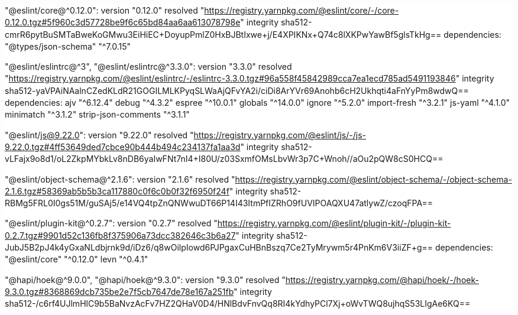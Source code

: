 "@eslint/core@^0.12.0":
  version "0.12.0"
  resolved "https://registry.yarnpkg.com/@eslint/core/-/core-0.12.0.tgz#5f960c3d57728be9f6c65bd84aa6aa613078798e"
  integrity sha512-cmrR6pytBuSMTaBweKoGMwu3EiHiEC+DoyupPmlZ0HxBJBtIxwe+j/E4XPIKNx+Q74c8lXKPwYawBf5glsTkHg==
  dependencies:
    "@types/json-schema" "^7.0.15"

"@eslint/eslintrc@^3", "@eslint/eslintrc@^3.3.0":
  version "3.3.0"
  resolved "https://registry.yarnpkg.com/@eslint/eslintrc/-/eslintrc-3.3.0.tgz#96a558f45842989cca7ea1ecd785ad5491193846"
  integrity sha512-yaVPAiNAalnCZedKLdR21GOGILMLKPyqSLWaAjQFvYA2i/ciDi8ArYVr69Anohb6cH2Ukhqti4aFnYyPm8wdwQ==
  dependencies:
    ajv "^6.12.4"
    debug "^4.3.2"
    espree "^10.0.1"
    globals "^14.0.0"
    ignore "^5.2.0"
    import-fresh "^3.2.1"
    js-yaml "^4.1.0"
    minimatch "^3.1.2"
    strip-json-comments "^3.1.1"

"@eslint/js@9.22.0":
  version "9.22.0"
  resolved "https://registry.yarnpkg.com/@eslint/js/-/js-9.22.0.tgz#4ff53649ded7cbce90b444b494c234137fa1aa3d"
  integrity sha512-vLFajx9o8d1/oL2ZkpMYbkLv8nDB6yaIwFNt7nI4+I80U/z03SxmfOMsLbvWr3p7C+Wnoh//aOu2pQW8cS0HCQ==

"@eslint/object-schema@^2.1.6":
  version "2.1.6"
  resolved "https://registry.yarnpkg.com/@eslint/object-schema/-/object-schema-2.1.6.tgz#58369ab5b5b3ca117880c0f6c0b0f32f6950f24f"
  integrity sha512-RBMg5FRL0I0gs51M/guSAj5/e14VQ4tpZnQNWwuDT66P14I43ItmPfIZRhO9fUVIPOAQXU47atlywZ/czoqFPA==

"@eslint/plugin-kit@^0.2.7":
  version "0.2.7"
  resolved "https://registry.yarnpkg.com/@eslint/plugin-kit/-/plugin-kit-0.2.7.tgz#9901d52c136fb8f375906a73dcc382646c3b6a27"
  integrity sha512-JubJ5B2pJ4k4yGxaNLdbjrnk9d/iDz6/q8wOilpIowd6PJPgaxCuHBnBszq7Ce2TyMrywm5r4PnKm6V3iiZF+g==
  dependencies:
    "@eslint/core" "^0.12.0"
    levn "^0.4.1"

"@hapi/hoek@^9.0.0", "@hapi/hoek@^9.3.0":
  version "9.3.0"
  resolved "https://registry.yarnpkg.com/@hapi/hoek/-/hoek-9.3.0.tgz#8368869dcb735be2e7f5cb7647de78e167a251fb"
  integrity sha512-/c6rf4UJlmHlC9b5BaNvzAcFv7HZ2QHaV0D4/HNlBdvFnvQq8RI4kYdhyPCl7Xj+oWvTWQ8ujhqS53LIgAe6KQ==
